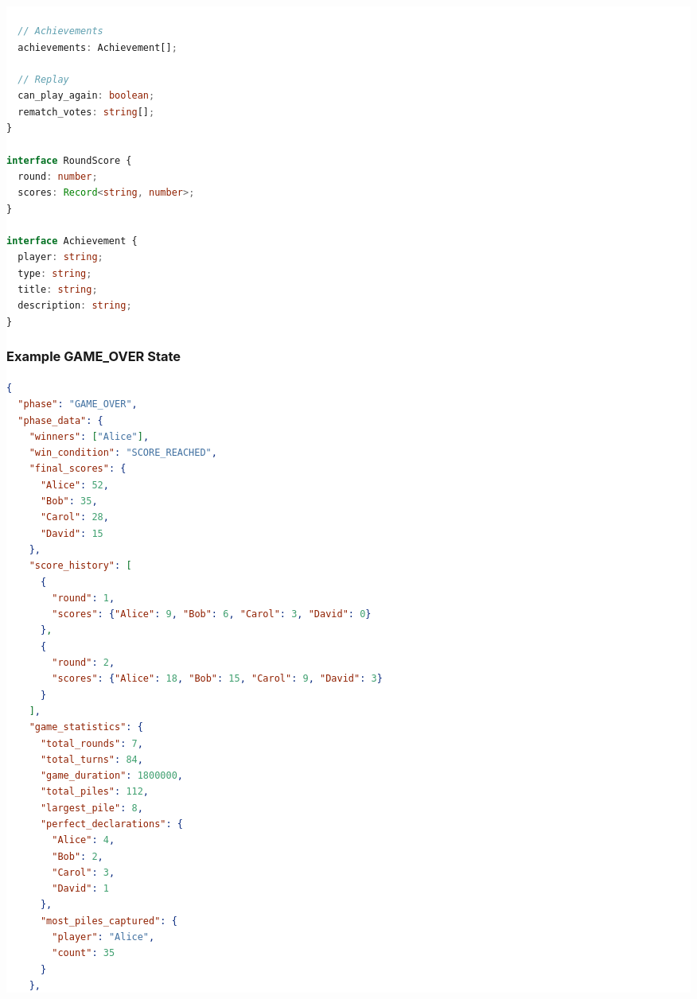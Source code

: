 ```typescript
  
  // Achievements
  achievements: Achievement[];
  
  // Replay
  can_play_again: boolean;
  rematch_votes: string[];
}

interface RoundScore {
  round: number;
  scores: Record<string, number>;
}

interface Achievement {
  player: string;
  type: string;
  title: string;
  description: string;
}
```

### Example GAME_OVER State

```json
{
  "phase": "GAME_OVER",
  "phase_data": {
    "winners": ["Alice"],
    "win_condition": "SCORE_REACHED",
    "final_scores": {
      "Alice": 52,
      "Bob": 35,
      "Carol": 28,
      "David": 15
    },
    "score_history": [
      {
        "round": 1,
        "scores": {"Alice": 9, "Bob": 6, "Carol": 3, "David": 0}
      },
      {
        "round": 2,
        "scores": {"Alice": 18, "Bob": 15, "Carol": 9, "David": 3}
      }
    ],
    "game_statistics": {
      "total_rounds": 7,
      "total_turns": 84,
      "game_duration": 1800000,
      "total_piles": 112,
      "largest_pile": 8,
      "perfect_declarations": {
        "Alice": 4,
        "Bob": 2,
        "Carol": 3,
        "David": 1
      },
      "most_piles_captured": {
        "player": "Alice",
        "count": 35
      }
    },
```